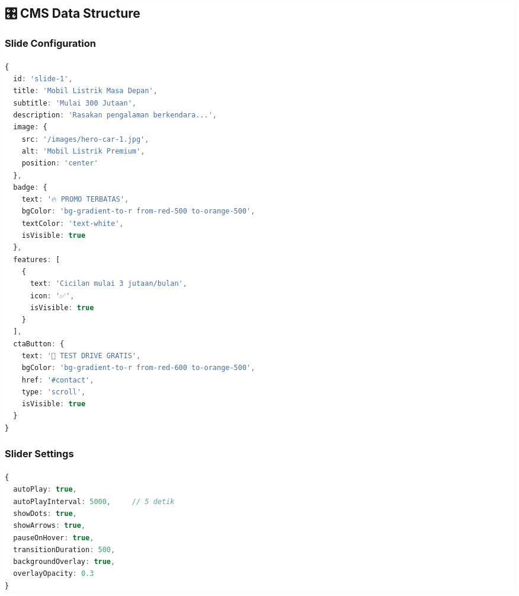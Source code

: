 ## 🎛️ CMS Data Structure

### **Slide Configuration**
```typescript
{
  id: 'slide-1',
  title: 'Mobil Listrik Masa Depan',
  subtitle: 'Mulai 300 Jutaan',
  description: 'Rasakan pengalaman berkendara...',
  image: {
    src: '/images/hero-car-1.jpg',
    alt: 'Mobil Listrik Premium',
    position: 'center'
  },
  badge: {
    text: '🔥 PROMO TERBATAS',
    bgColor: 'bg-gradient-to-r from-red-500 to-orange-500',
    textColor: 'text-white',
    isVisible: true
  },
  features: [
    {
      text: 'Cicilan mulai 3 jutaan/bulan',
      icon: '✅',
      isVisible: true
    }
  ],
  ctaButton: {
    text: '🚗 TEST DRIVE GRATIS',
    bgColor: 'bg-gradient-to-r from-red-600 to-orange-500',
    href: '#contact',
    type: 'scroll',
    isVisible: true
  }
}
```

### **Slider Settings**
```typescript
{
  autoPlay: true,
  autoPlayInterval: 5000,     // 5 detik
  showDots: true,
  showArrows: true,
  pauseOnHover: true,
  transitionDuration: 500,
  backgroundOverlay: true,
  overlayOpacity: 0.3
}
```
